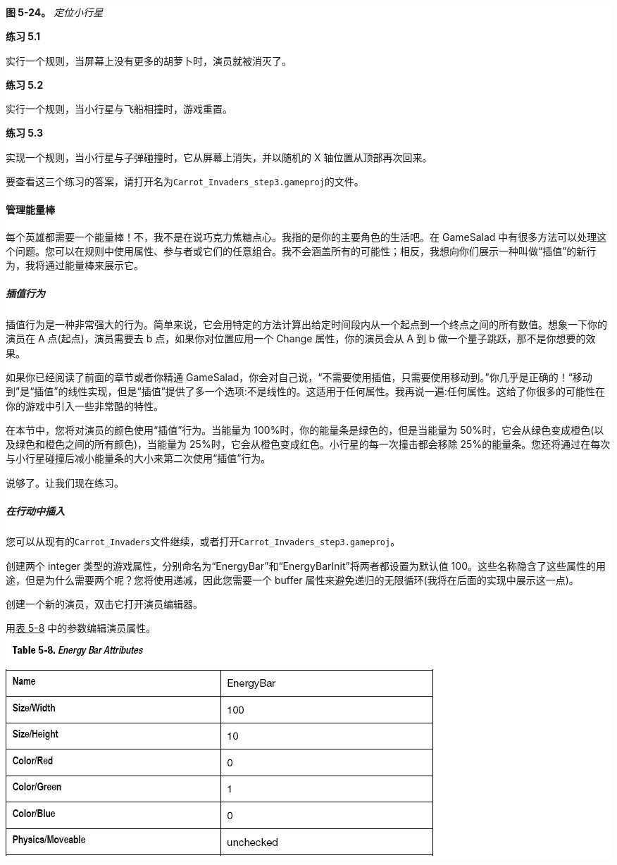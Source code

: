 **图 5-24。** *定位小行星*

**练习 5.1**

实行一个规则，当屏幕上没有更多的胡萝卜时，演员就被消灭了。

**练习 5.2**

实行一个规则，当小行星与飞船相撞时，游戏重置。

**练习 5.3**

实现一个规则，当小行星与子弹碰撞时，它从屏幕上消失，并以随机的 X 轴位置从顶部再次回来。

要查看这三个练习的答案，请打开名为`Carrot_Invaders_step3.gameproj`的文件。

#### 管理能量棒

每个英雄都需要一个能量棒！不，我不是在说巧克力焦糖点心。我指的是你的主要角色的生活吧。在 GameSalad 中有很多方法可以处理这个问题。您可以在规则中使用属性、参与者或它们的任意组合。我不会涵盖所有的可能性；相反，我想向你们展示一种叫做“插值”的新行为，我将通过能量棒来展示它。

##### 插值行为

插值行为是一种非常强大的行为。简单来说，它会用特定的方法计算出给定时间段内从一个起点到一个终点之间的所有数值。想象一下你的演员在 A 点(起点)，演员需要去 b 点，如果你对位置应用一个 Change 属性，你的演员会从 A 到 b 做一个量子跳跃，那不是你想要的效果。

如果你已经阅读了前面的章节或者你精通 GameSalad，你会对自己说，“不需要使用插值，只需要使用移动到。”你几乎是正确的！“移动到”是“插值”的线性实现，但是“插值”提供了多一个选项:不是线性的。这适用于任何属性。我再说一遍:任何属性。这给了你很多的可能性在你的游戏中引入一些非常酷的特性。

在本节中，您将对演员的颜色使用“插值”行为。当能量为 100%时，你的能量条是绿色的，但是当能量为 50%时，它会从绿色变成橙色(以及绿色和橙色之间的所有颜色)，当能量为 25%时，它会从橙色变成红色。小行星的每一次撞击都会移除 25%的能量条。您还将通过在每次与小行星碰撞后减小能量条的大小来第二次使用“插值”行为。

说够了。让我们现在练习。

##### 在行动中插入

您可以从现有的`Carrot_Invaders`文件继续，或者打开`Carrot_Invaders_step3.gameproj`。

创建两个 integer 类型的游戏属性，分别命名为“EnergyBar”和“EnergyBarInit”将两者都设置为默认值 100。这些名称隐含了这些属性的用途，但是为什么需要两个呢？您将使用递减，因此您需要一个 buffer 属性来避免递归的无限循环(我将在后面的实现中展示这一点)。

创建一个新的演员，双击它打开演员编辑器。

用[表 5-8](#tab_5_8) 中的参数编辑演员属性。

![Image](img/9781430242789_Tab05-08.jpg)
